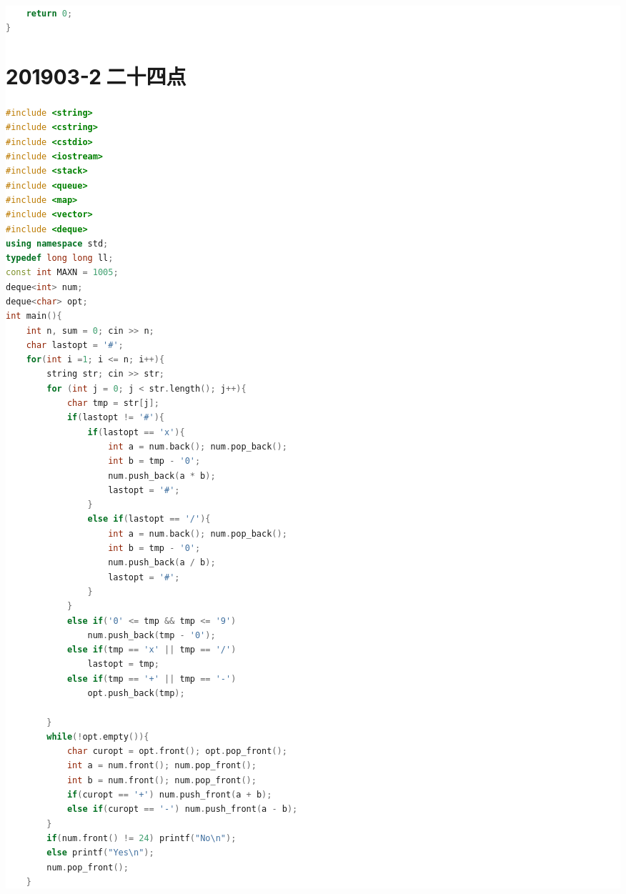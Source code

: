 ```c++
    return 0;
}
```

# 201903-2 二十四点



```c++
#include <string>
#include <cstring>
#include <cstdio>
#include <iostream>
#include <stack>
#include <queue>
#include <map>
#include <vector>
#include <deque>
using namespace std;
typedef long long ll;
const int MAXN = 1005;
deque<int> num;
deque<char> opt;
int main(){
    int n, sum = 0; cin >> n;
    char lastopt = '#';
    for(int i =1; i <= n; i++){
        string str; cin >> str;
        for (int j = 0; j < str.length(); j++){
            char tmp = str[j];
            if(lastopt != '#'){
                if(lastopt == 'x'){
                    int a = num.back(); num.pop_back();
                    int b = tmp - '0';
                    num.push_back(a * b);
                    lastopt = '#';
                }
                else if(lastopt == '/'){
                    int a = num.back(); num.pop_back();
                    int b = tmp - '0';
                    num.push_back(a / b);
                    lastopt = '#';
                }
            }
            else if('0' <= tmp && tmp <= '9')
                num.push_back(tmp - '0');
            else if(tmp == 'x' || tmp == '/')
                lastopt = tmp;
            else if(tmp == '+' || tmp == '-')
                opt.push_back(tmp);
            
        }
        while(!opt.empty()){
            char curopt = opt.front(); opt.pop_front();
            int a = num.front(); num.pop_front();
            int b = num.front(); num.pop_front();
            if(curopt == '+') num.push_front(a + b);
            else if(curopt == '-') num.push_front(a - b);
        }
        if(num.front() != 24) printf("No\n");
        else printf("Yes\n");
        num.pop_front();
    }
```